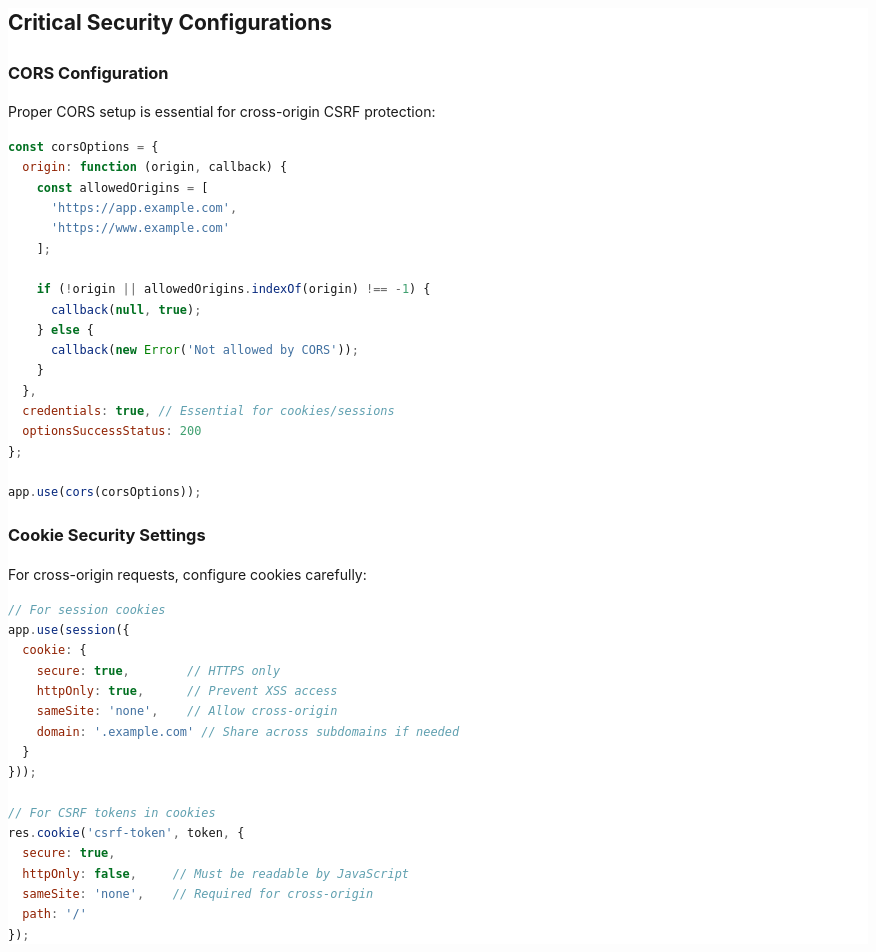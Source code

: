 ```javascript
```

## Critical Security Configurations

### CORS Configuration

Proper CORS setup is essential for cross-origin CSRF protection:

```javascript
const corsOptions = {
  origin: function (origin, callback) {
    const allowedOrigins = [
      'https://app.example.com',
      'https://www.example.com'
    ];
    
    if (!origin || allowedOrigins.indexOf(origin) !== -1) {
      callback(null, true);
    } else {
      callback(new Error('Not allowed by CORS'));
    }
  },
  credentials: true, // Essential for cookies/sessions
  optionsSuccessStatus: 200
};

app.use(cors(corsOptions));
```

### Cookie Security Settings

For cross-origin requests, configure cookies carefully:

```javascript
// For session cookies
app.use(session({
  cookie: {
    secure: true,        // HTTPS only
    httpOnly: true,      // Prevent XSS access
    sameSite: 'none',    // Allow cross-origin
    domain: '.example.com' // Share across subdomains if needed
  }
}));

// For CSRF tokens in cookies
res.cookie('csrf-token', token, {
  secure: true,
  httpOnly: false,     // Must be readable by JavaScript
  sameSite: 'none',    // Required for cross-origin
  path: '/'
});
```
